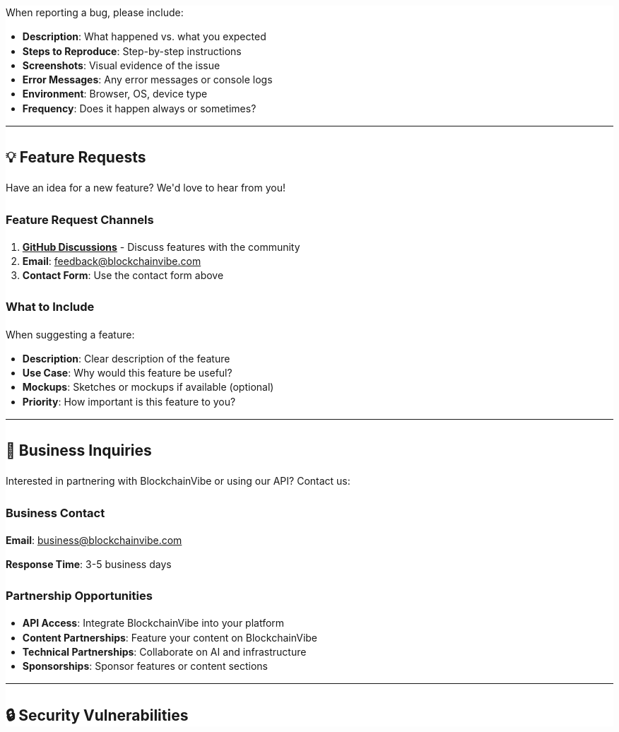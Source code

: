 When reporting a bug, please include:

- **Description**: What happened vs. what you expected
- **Steps to Reproduce**: Step-by-step instructions
- **Screenshots**: Visual evidence of the issue
- **Error Messages**: Any error messages or console logs
- **Environment**: Browser, OS, device type
- **Frequency**: Does it happen always or sometimes?

---

## 💡 Feature Requests

Have an idea for a new feature? We'd love to hear from you!

### Feature Request Channels

1. **[GitHub Discussions](https://github.com/blockchainvibe/discussions)** - Discuss features with the community
2. **Email**: [feedback@blockchainvibe.com](mailto:feedback@blockchainvibe.com)
3. **Contact Form**: Use the contact form above

### What to Include

When suggesting a feature:

- **Description**: Clear description of the feature
- **Use Case**: Why would this feature be useful?
- **Mockups**: Sketches or mockups if available (optional)
- **Priority**: How important is this feature to you?

---

## 🏢 Business Inquiries

Interested in partnering with BlockchainVibe or using our API? Contact us:

### Business Contact

**Email**: [business@blockchainvibe.com](mailto:business@blockchainvibe.com)

**Response Time**: 3-5 business days

### Partnership Opportunities

- **API Access**: Integrate BlockchainVibe into your platform
- **Content Partnerships**: Feature your content on BlockchainVibe
- **Technical Partnerships**: Collaborate on AI and infrastructure
- **Sponsorships**: Sponsor features or content sections

---

## 🔒 Security Vulnerabilities
